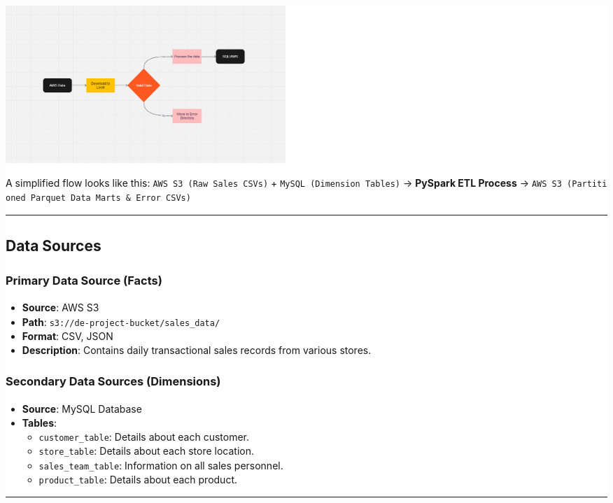   <img src="docs\architecture.png" alt="Architecture" width="400"/>
</p>

A simplified flow looks like this:
`AWS S3 (Raw Sales CSVs)` + `MySQL (Dimension Tables)` → **PySpark ETL Process** → `AWS S3 (Partitioned Parquet Data Marts & Error CSVs)`

---

## Data Sources

### Primary Data Source (Facts)
* **Source**: AWS S3
* **Path**: `s3://de-project-bucket/sales_data/`
* **Format**: CSV, JSON
* **Description**: Contains daily transactional sales records from various stores.

### Secondary Data Sources (Dimensions)
* **Source**: MySQL Database
* **Tables**:
    * `customer_table`: Details about each customer.
    * `store_table`: Details about each store location.
    * `sales_team_table`: Information on all sales personnel.
    * `product_table`: Details about each product.

---

